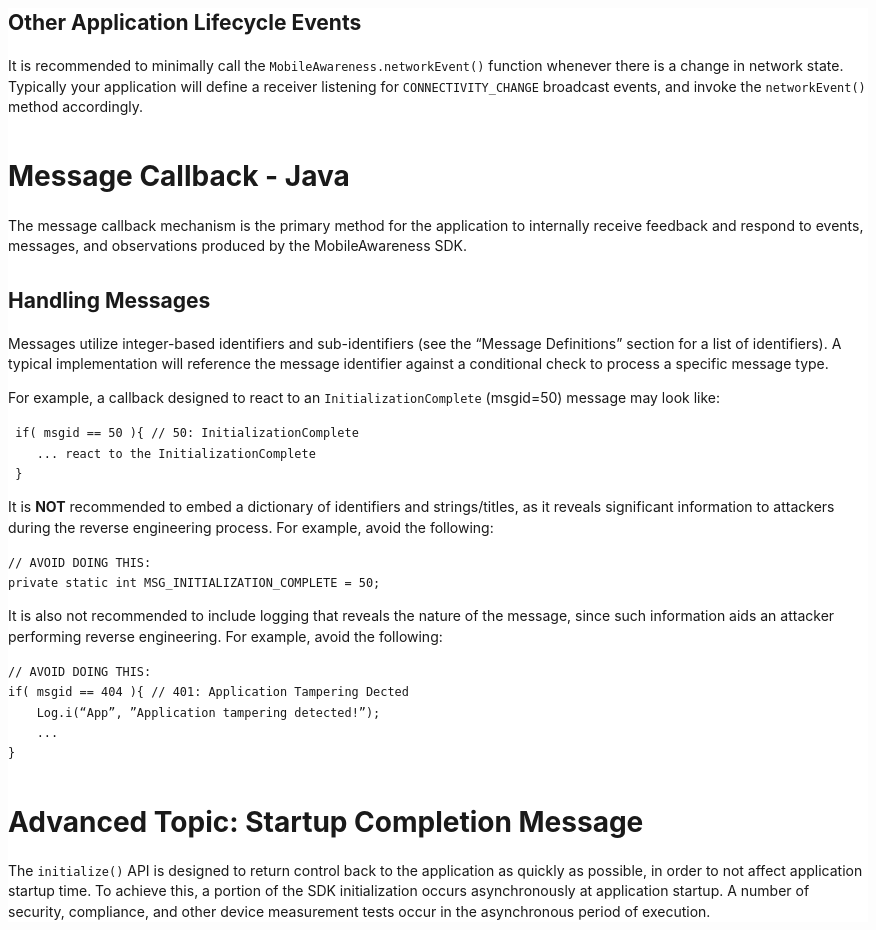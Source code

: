 
Other Application Lifecycle Events
---------------------------------

It is recommended to minimally call the `MobileAwareness.networkEvent()` function whenever there is a change in network state.  Typically your application will define a receiver listening for `CONNECTIVITY_CHANGE` broadcast events, and invoke the `networkEvent()` method accordingly.



Message Callback - Java
================

The message callback mechanism is the primary method for the application to internally receive feedback and respond to events, messages, and observations produced by the MobileAwareness SDK.

Handling Messages
-----------------

Messages utilize integer-based identifiers and sub-identifiers (see the “Message Definitions” section for a list of identifiers).  A typical implementation will reference the message identifier against a conditional check to process a specific message type.

For example, a callback designed to react to an `InitializationComplete` (msgid=50) message may look like:

```
 if( msgid == 50 ){ // 50: InitializationComplete
	... react to the InitializationComplete
 }
```

It is **NOT** recommended to embed a dictionary of identifiers and strings/titles, as it reveals significant information to attackers during the reverse engineering process.  For example, avoid the following:
```
// AVOID DOING THIS:
private static int MSG_INITIALIZATION_COMPLETE = 50;
```

It is also not recommended to include logging that reveals the nature of the message, since such information aids an attacker performing reverse engineering.  For example, avoid the following:
```
// AVOID DOING THIS:
if( msgid == 404 ){ // 401: Application Tampering Dected
	Log.i(“App”, ”Application tampering detected!”);
	...
}
```




Advanced Topic: Startup Completion Message
==========================================

The `initialize()` API is designed to return control back to the application as quickly as possible, in order to not affect application startup time.  To achieve this, a portion of the SDK initialization occurs asynchronously at application startup.  A number of security, compliance, and other device measurement tests occur in the asynchronous period of execution.
